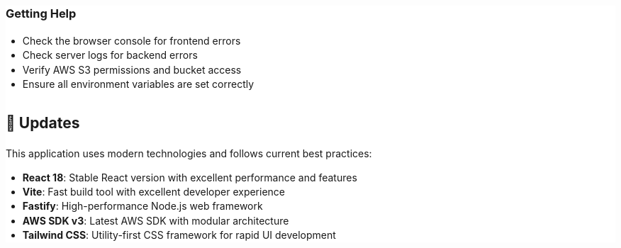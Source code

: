 ### Getting Help

- Check the browser console for frontend errors
- Check server logs for backend errors
- Verify AWS S3 permissions and bucket access
- Ensure all environment variables are set correctly

## 🔄 Updates

This application uses modern technologies and follows current best practices:

- **React 18**: Stable React version with excellent performance and features
- **Vite**: Fast build tool with excellent developer experience
- **Fastify**: High-performance Node.js web framework
- **AWS SDK v3**: Latest AWS SDK with modular architecture
- **Tailwind CSS**: Utility-first CSS framework for rapid UI development